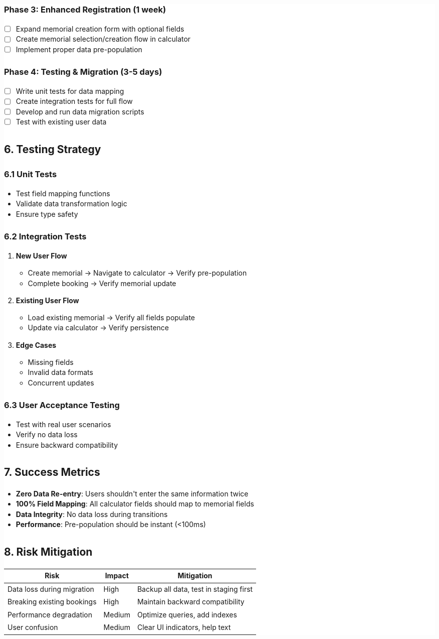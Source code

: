 ### Phase 3: Enhanced Registration (1 week)
- [ ] Expand memorial creation form with optional fields
- [ ] Create memorial selection/creation flow in calculator
- [ ] Implement proper data pre-population

### Phase 4: Testing & Migration (3-5 days)
- [ ] Write unit tests for data mapping
- [ ] Create integration tests for full flow
- [ ] Develop and run data migration scripts
- [ ] Test with existing user data

## 6. Testing Strategy

### 6.1 Unit Tests
- Test field mapping functions
- Validate data transformation logic
- Ensure type safety

### 6.2 Integration Tests
1. **New User Flow**
   - Create memorial → Navigate to calculator → Verify pre-population
   - Complete booking → Verify memorial update

2. **Existing User Flow**
   - Load existing memorial → Verify all fields populate
   - Update via calculator → Verify persistence

3. **Edge Cases**
   - Missing fields
   - Invalid data formats
   - Concurrent updates

### 6.3 User Acceptance Testing
- Test with real user scenarios
- Verify no data loss
- Ensure backward compatibility

## 7. Success Metrics

- **Zero Data Re-entry**: Users shouldn't enter the same information twice
- **100% Field Mapping**: All calculator fields should map to memorial fields
- **Data Integrity**: No data loss during transitions
- **Performance**: Pre-population should be instant (<100ms)

## 8. Risk Mitigation

| Risk | Impact | Mitigation |
|------|--------|------------|
| Data loss during migration | High | Backup all data, test in staging first |
| Breaking existing bookings | High | Maintain backward compatibility |
| Performance degradation | Medium | Optimize queries, add indexes |
| User confusion | Medium | Clear UI indicators, help text |
